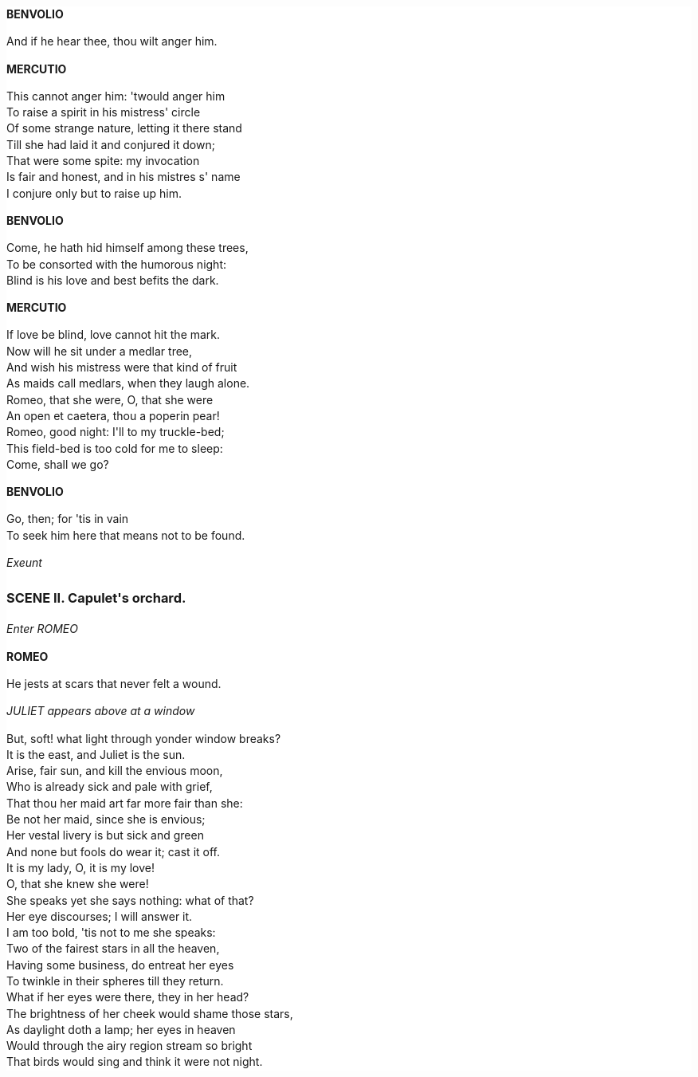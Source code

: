 **BENVOLIO**

And if he hear thee, thou wilt anger him.

**MERCUTIO**

This cannot anger him: 'twould anger him  
To raise a spirit in his mistress' circle  
Of some strange nature, letting it there stand  
Till she had laid it and conjured it down;  
That were some spite: my invocation  
Is fair and honest, and in his mistres s' name  
I conjure only but to raise up him.

**BENVOLIO**

Come, he hath hid himself among these trees,  
To be consorted with the humorous night:  
Blind is his love and best befits the dark.

**MERCUTIO**

If love be blind, love cannot hit the mark.  
Now will he sit under a medlar tree,  
And wish his mistress were that kind of fruit  
As maids call medlars, when they laugh alone.  
Romeo, that she were, O, that she were  
An open et caetera, thou a poperin pear!  
Romeo, good night: I'll to my truckle-bed;  
This field-bed is too cold for me to sleep:  
Come, shall we go?

**BENVOLIO**

Go, then; for 'tis in vain  
To seek him here that means not to be found.

_Exeunt_

### SCENE II. Capulet's orchard.

_Enter ROMEO_

**ROMEO**

He jests at scars that never felt a wound.

_JULIET appears above at a window_

But, soft! what light through yonder window breaks?  
It is the east, and Juliet is the sun.  
Arise, fair sun, and kill the envious moon,  
Who is already sick and pale with grief,  
That thou her maid art far more fair than she:  
Be not her maid, since she is envious;  
Her vestal livery is but sick and green  
And none but fools do wear it; cast it off.  
It is my lady, O, it is my love!  
O, that she knew she were!  
She speaks yet she says nothing: what of that?  
Her eye discourses; I will answer it.  
I am too bold, 'tis not to me she speaks:  
Two of the fairest stars in all the heaven,  
Having some business, do entreat her eyes  
To twinkle in their spheres till they return.  
What if her eyes were there, they in her head?  
The brightness of her cheek would shame those stars,  
As daylight doth a lamp; her eyes in heaven  
Would through the airy region stream so bright  
That birds would sing and think it were not night.  